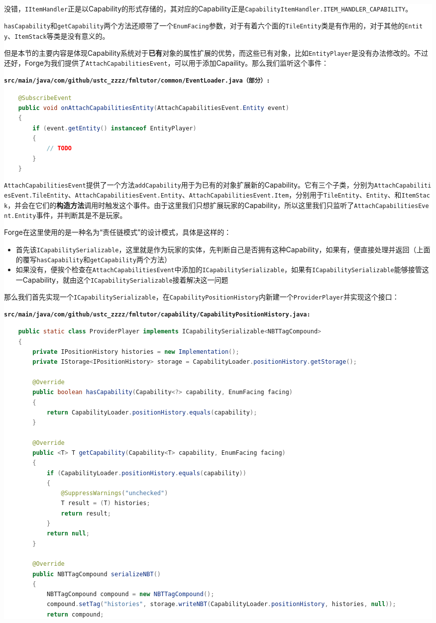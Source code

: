 没错，`IItemHandler`正是以Capability的形式存储的，其对应的Capability正是`CapabilityItemHandler.ITEM_HANDLER_CAPABILITY`。

`hasCapability`和`getCapability`两个方法还顺带了一个`EnumFacing`参数，对于有着六个面的`TileEntity`类是有作用的，对于其他的`Entity`、`ItemStack`等类是没有意义的。

但是本节的主要内容是体现Capability系统对于**已有**对象的属性扩展的优势，而这些已有对象，比如`EntityPlayer`是没有办法修改的。不过还好，Forge为我们提供了`AttachCapabilitiesEvent`，可以用于添加Capaility。那么我们监听这个事件：

**`src/main/java/com/github/ustc_zzzz/fmltutor/common/EventLoader.java（部分）:`**

```java
    @SubscribeEvent
    public void onAttachCapabilitiesEntity(AttachCapabilitiesEvent.Entity event)
    {
        if (event.getEntity() instanceof EntityPlayer)
        {
            // TODO
        }
    }
```

`AttachCapabilitiesEvent`提供了一个方法`addCapability`用于为已有的对象扩展新的Capability。它有三个子类，分别为`AttachCapabilitiesEvent.TileEntity`、`AttachCapabilitiesEvent.Entity`、`AttachCapabilitiesEvent.Item`，分别用于`TileEntity`、`Entity`、和`ItemStack`，并会在它们的**构造方法**调用时触发这个事件。由于这里我们只想扩展玩家的Capability，所以这里我们只监听了`AttachCapabilitiesEvent.Entity`事件，并判断其是不是玩家。

Forge在这里使用的是一种名为“责任链模式”的设计模式，具体是这样的：

* 首先该`ICapabilitySerializable`，这里就是作为玩家的实体，先判断自己是否拥有这种Capability，如果有，便直接处理并返回（上面的覆写`hasCapability`和`getCapability`两个方法）
* 如果没有，便挨个检查在`AttachCapabilitiesEvent`中添加的`ICapabilitySerializable`，如果有`ICapabilitySerializable`能够接管这一Capability，就由这个`ICapabilitySerializable`接着解决这一问题

那么我们首先实现一个`ICapabilitySerializable`，在`CapabilityPositionHistory`内新建一个`ProviderPlayer`并实现这个接口：

**`src/main/java/com/github/ustc_zzzz/fmltutor/capability/CapabilityPositionHistory.java:`**

```java
    public static class ProviderPlayer implements ICapabilitySerializable<NBTTagCompound>
    {
        private IPositionHistory histories = new Implementation();
        private IStorage<IPositionHistory> storage = CapabilityLoader.positionHistory.getStorage();

        @Override
        public boolean hasCapability(Capability<?> capability, EnumFacing facing)
        {
            return CapabilityLoader.positionHistory.equals(capability);
        }

        @Override
        public <T> T getCapability(Capability<T> capability, EnumFacing facing)
        {
            if (CapabilityLoader.positionHistory.equals(capability))
            {
                @SuppressWarnings("unchecked")
                T result = (T) histories;
                return result;
            }
            return null;
        }

        @Override
        public NBTTagCompound serializeNBT()
        {
            NBTTagCompound compound = new NBTTagCompound();
            compound.setTag("histories", storage.writeNBT(CapabilityLoader.positionHistory, histories, null));
            return compound;
```
